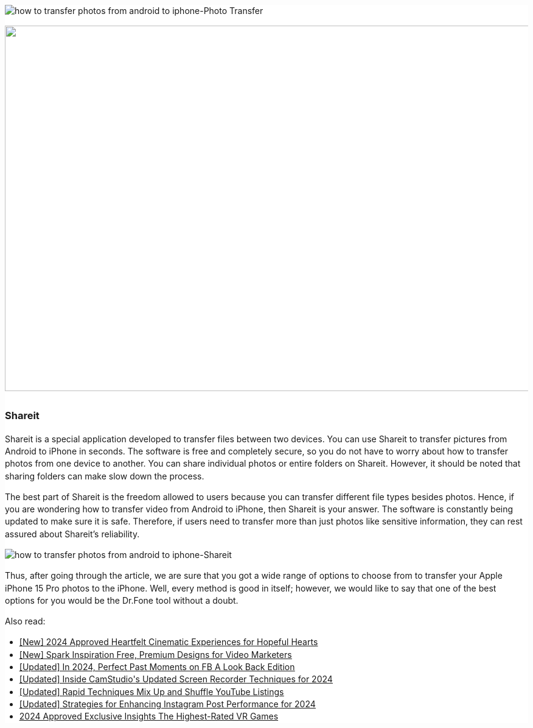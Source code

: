 ![how to transfer photos from android to iphone-Photo Transfer](https://images.wondershare.com/drfone/article/2018/06/transfer-photos-from-android-to-iphone-14.jpg)


<a href="https://appsumo.8odi.net/c/5597632/2082529/7443" target="_top" id="2082529"><img src="//a.impactradius-go.com/display-ad/7443-2082529" border="0" alt="" width="1200" height="600"/></a><img height="0" width="0" src="https://appsumo.8odi.net/i/5597632/2082529/7443" style="position:absolute;visibility:hidden;" border="0" />

### Shareit

Shareit is a special application developed to transfer files between two devices. You can use Shareit to transfer pictures from Android to iPhone in seconds. The software is free and completely secure, so you do not have to worry about how to transfer photos from one device to another. You can share individual photos or entire folders on Shareit. However, it should be noted that sharing folders can make slow down the process.

The best part of Shareit is the freedom allowed to users because you can transfer different file types besides photos. Hence, if you are wondering how to transfer video from Android to iPhone, then Shareit is your answer. The software is constantly being updated to make sure it is safe. Therefore, if users need to transfer more than just photos like sensitive information, they can rest assured about Shareit’s reliability.

![how to transfer photos from android to iphone-Shareit](https://images.wondershare.com/drfone/article/2018/06/transfer-photos-from-android-to-iphone-15.jpg)

Thus, after going through the article, we are sure that you got a wide range of options to choose from to transfer your Apple iPhone 15 Pro photos to the iPhone. Well, every method is good in itself; however, we would like to say that one of the best options for you would be the Dr.Fone tool without a doubt.


<ins class="adsbygoogle"
     style="display:block"
     data-ad-format="autorelaxed"
     data-ad-client="ca-pub-7571918770474297"
     data-ad-slot="1223367746"></ins>
<ins class="adsbygoogle"
     style="display:block"
     data-ad-client="ca-pub-7571918770474297"
     data-ad-slot="8358498916"
     data-ad-format="auto"
     data-full-width-responsive="true"></ins>








<span class="atpl-alsoreadstyle">Also read:</span>
<div><ul>
<li><a href="https://fox-info.techidaily.com/new-2024-approved-heartfelt-cinematic-experiences-for-hopeful-hearts/"><u>[New] 2024 Approved  Heartfelt Cinematic Experiences for Hopeful Hearts</u></a></li>
<li><a href="https://youtube-stream.techidaily.com/new-spark-inspiration-free-premium-designs-for-video-marketers/"><u>[New] Spark Inspiration  Free, Premium Designs for Video Marketers</u></a></li>
<li><a href="https://facebook-video-content.techidaily.com/updated-in-2024-perfect-past-moments-on-fb-a-look-back-edition/"><u>[Updated] In 2024, Perfect Past Moments on FB  A Look Back Edition</u></a></li>
<li><a href="https://screen-capture.techidaily.com/updated-inside-camstudios-updated-screen-recorder-techniques-for-2024/"><u>[Updated] Inside CamStudio's Updated Screen Recorder Techniques for 2024</u></a></li>
<li><a href="https://facebook-record-videos.techidaily.com/updated-rapid-techniques-mix-up-and-shuffle-youtube-listings/"><u>[Updated] Rapid Techniques  Mix Up and Shuffle YouTube Listings</u></a></li>
<li><a href="https://instagram-video-recordings.techidaily.com/updated-strategies-for-enhancing-instagram-post-performance-for-2024/"><u>[Updated] Strategies for Enhancing Instagram Post Performance for 2024</u></a></li>
<li><a href="https://some-knowledge.techidaily.com/2024-approved-exclusive-insights-the-highest-rated-vr-games/"><u>2024 Approved  Exclusive Insights  The Highest-Rated VR Games</u></a></li>
